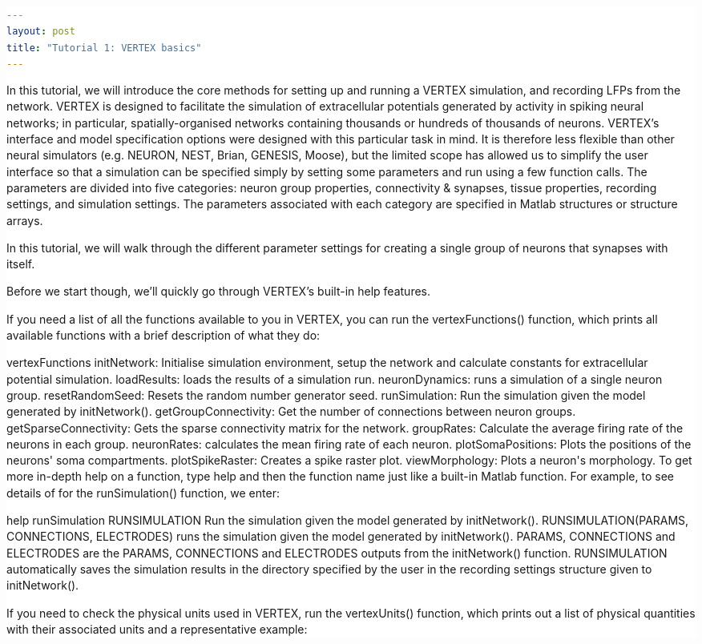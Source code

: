 ```yaml
---
layout: post
title: "Tutorial 1: VERTEX basics"
---
```

In this tutorial, we will introduce the core methods for setting up and running a VERTEX simulation, and recording LFPs from the network. VERTEX is designed to facilitate the simulation of extracellular potentials generated by activity in spiking neural networks; in particular, spatially-organised networks containing thousands or hundreds of thousands of neurons. VERTEX’s interface and model specification options were designed with this particular task in mind. It is therefore less flexible than other neural simulators (e.g. NEURON, NEST, Brian, GENESIS, Moose), but the limited scope has allowed us to simplify the user interface so that a simulation can be specified simply by setting some parameters and run using a few function calls. The parameters are divided into five categories: neuron group properties, connectivity & synapses, tissue properties, recording settings, and simulation settings. The parameters associated with each category are specified in Matlab structures or structure arrays.

In this tutorial, we will walk through the different parameter settings for creating a single group of neurons that synapses with itself.

Before we start though, we’ll quickly go through VERTEX’s built-in help features.

If you need a list of all the functions available to you in VERTEX, you can run the vertexFunctions() function, which prints all available functions with a brief description of what they do:

vertexFunctions
  initNetwork:  Initialise simulation environment, setup the network and calculate constants for extracellular potential simulation.
  loadResults:  loads the results of a simulation run.
  neuronDynamics:  runs a simulation of a single neuron group.
  resetRandomSeed:  Resets the random number generator seed.
  runSimulation:  Run the simulation given the model generated by initNetwork().
  getGroupConnectivity:  Get the number of connections between neuron groups.
  getSparseConnectivity:  Gets the sparse connectivity matrix for the network.
  groupRates:  Calculate the average firing rate of the neurons in each group.
  neuronRates:  calculates the mean firing rate of each neuron.
  plotSomaPositions:  Plots the positions of the neurons' soma compartments.
  plotSpikeRaster:  Creates a spike raster plot.
  viewMorphology:  Plots a neuron's morphology.
To get more in-depth help on a function, type help and then the function name just like a built-in Matlab function. For example, to see details of for the runSimulation() function, we enter:

help runSimulation
 RUNSIMULATION Run the simulation given the model generated by initNetwork().
    RUNSIMULATION(PARAMS, CONNECTIONS, ELECTRODES) runs the simulation
    given the model generated by initNetwork(). PARAMS, CONNECTIONS and
    ELECTRODES are the PARAMS, CONNECTIONS and ELECTRODES outputs from the
    initNetwork() function. RUNSIMULATION automatically saves the simulation
    results in the directory specified by the user in the recording
    settings structure given to initNetwork().

If you need to check the physical units used in VERTEX, run the vertexUnits() function, which prints out a list of physical quantities with their associated units and a representative example:
